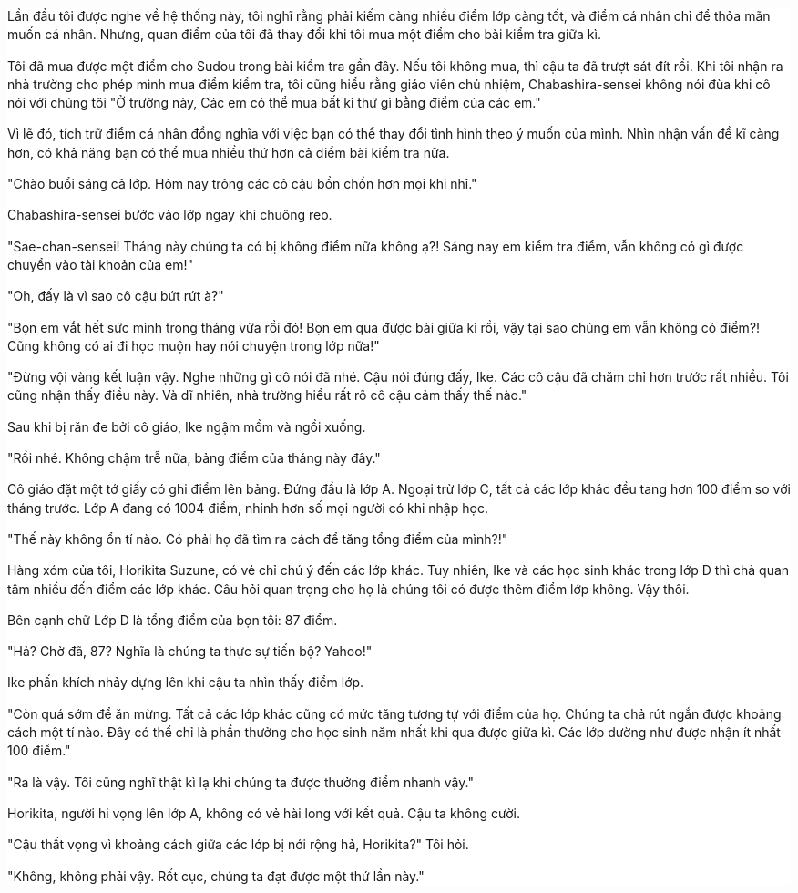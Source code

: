 Lần đầu tôi được nghe về hệ thống này, tôi nghĩ rằng phải kiếm càng nhiều điểm lớp càng tốt, và điểm cá nhân chỉ để thỏa mãn muốn cá nhân. Nhưng, quan điểm của tôi đã thay đổi khi tôi mua một điểm cho bài kiểm tra giữa kì.

Tôi đã mua được một điểm cho Sudou trong bài kiểm tra gần đây. Nếu tôi không mua, thì cậu ta đã trượt sát đít rồi. Khi tôi nhận ra nhà trường cho phép mình mua điểm kiểm tra, tôi cũng hiểu rằng giáo viên chủ nhiệm, Chabashira-sensei không nói đùa khi cô nói với chúng tôi "Ở trường này, Các em có thể mua bất kì thứ gì bằng điểm của các em."

Vì lẽ đó, tích trữ điểm cá nhân đồng nghĩa với việc bạn có thể thay đổi tình hình theo ý muốn của mình. Nhìn nhận vấn đề kĩ càng hơn, có khả năng bạn có thể mua nhiều thứ hơn cả điểm bài kiểm tra nữa.

"Chào buổi sáng cả lớp. Hôm nay trông các cô cậu bồn chồn hơn mọi khi nhỉ."

Chabashira-sensei bước vào lớp ngay khi chuông reo.

"Sae-chan-sensei! Tháng này chúng ta có bị không điểm nữa không ạ?! Sáng nay em kiểm tra điểm, vẫn không có gì được chuyển vào tài khoản của em!"

"Oh, đấy là vì sao cô cậu bứt rứt à?"

"Bọn em vắt hết sức mình trong tháng vừa rồi đó! Bọn em qua được bài giữa kì rồi, vậy tại sao chúng em vẫn không có điểm?! Cũng không có ai đi học muộn hay nói chuyện trong lớp nữa!"

"Đừng vội vàng kết luận vậy. Nghe những gì cô nói đã nhé. Cậu nói đúng đấy, Ike. Các cô cậu đã chăm chỉ hơn trước rất nhiều. Tôi cũng nhận thấy điều này. Và dĩ nhiên, nhà trường hiểu rất rõ cô cậu cảm thấy thế nào."

Sau khi bị răn đe bởi cô giáo, Ike ngậm mồm và ngồi xuống.

"Rồi nhé. Không chậm trễ nữa, bảng điểm của tháng này đây."

Cô giáo đặt một tớ giấy có ghi điểm lên bảng. Đứng đầu là lớp A. Ngoại trừ lớp C, tất cả các lớp khác đều tang hơn 100 điểm so với tháng trước. Lớp A đang có 1004 điểm, nhỉnh hơn số mọi người có khi nhập học.

"Thế này không ổn tí nào. Có phải họ đã tìm ra cách để tăng tổng điểm của mình?!"

Hàng xóm của tôi, Horikita Suzune, có vẻ chỉ chú ý đến các lớp khác. Tuy nhiên, Ike và các học sinh khác trong lớp D thì chả quan tâm nhiều đến điểm các lớp khác. Câu hỏi quan trọng cho họ là chúng tôi có được thêm điểm lớp không. Vậy thôi.

Bên cạnh chữ Lớp D là tổng điểm của bọn tôi: 87 điểm.

"Hả? Chờ đã, 87? Nghĩa là chúng ta thực sự tiến bộ? Yahoo!"

Ike phấn khích nhảy dựng lên khi cậu ta nhìn thấy điểm lớp.

"Còn quá sớm để ăn mừng. Tất cả các lớp khác cũng có mức tăng tương tự với điểm của họ. Chúng ta chả rút ngắn được khoảng cách một tí nào. Đây có thể chỉ là phần thưởng cho học sinh năm nhất khi qua được giữa kì. Các lớp dường như được nhận ít nhất 100 điểm."

"Ra là vậy. Tôi cũng nghĩ thật kì lạ khi chúng ta được thưởng điểm nhanh vậy."

Horikita, người hi vọng lên lớp A, không có vẻ hài long với kết quả. Cậu ta không cười.

"Cậu thất vọng vì khoảng cách giữa các lớp bị nới rộng hả, Horikita?" Tôi hỏi.

"Không, không phải vậy. Rốt cục, chúng ta đạt được một thứ lần này."

